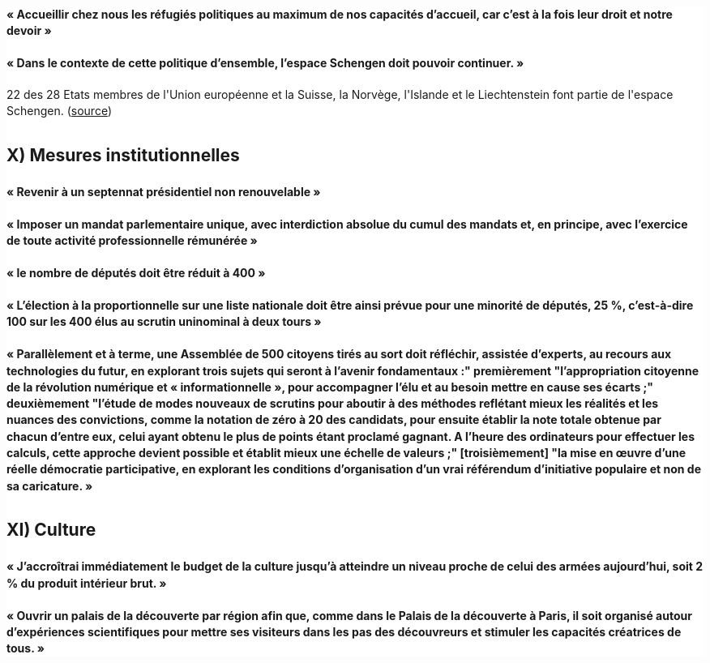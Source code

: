 #### « Accueillir chez nous les réfugiés politiques au maximum de nos capacités d’accueil, car c’est à la fois leur droit et notre devoir » ####

#### « Dans le contexte de cette politique d’ensemble, l’espace Schengen doit pouvoir continuer. » ####

22 des 28 Etats membres de l'Union européenne et la Suisse, la Norvège, l'Islande et le Liechtenstein font partie de l'espace Schengen. ([source](https://fr.wikipedia.org/wiki/Espace_Schengen))

## X) Mesures institutionnelles ##

#### « Revenir à un septennat présidentiel non renouvelable » ####

#### « Imposer un mandat parlementaire unique, avec interdiction absolue du cumul des mandats et, en principe, avec l’exercice de toute activité professionnelle rémunérée » ####

#### « le nombre de députés doit être réduit à 400 » ####

#### « L’élection à la proportionnelle sur une liste nationale doit être ainsi prévue pour une minorité de députés, 25 %, c’est-à-dire 100 sur les 400 élus au scrutin uninominal à deux tours » ####

#### « Parallèlement et à terme, une Assemblée de 500 citoyens tirés au sort doit réfléchir, assistée d’experts, au recours aux technologies du futur, en explorant trois sujets qui seront à l’avenir fondamentaux :" premièrement "l’appropriation citoyenne de la révolution numérique et « informationnelle », pour accompagner l’élu et au besoin mettre en cause ses écarts ;" deuxièmement "l’étude de modes nouveaux de scrutins pour aboutir à des méthodes reflétant mieux les réalités et les nuances des convictions, comme la notation de zéro à 20 des candidats, pour ensuite établir la note totale obtenue par chacun d’entre eux, celui ayant obtenu le plus de points étant proclamé gagnant. A l’heure des ordinateurs pour effectuer les calculs, cette approche devient possible et établit mieux une échelle de valeurs ;" [troisièmement] "la mise en œuvre d’une réelle démocratie participative, en explorant les conditions d’organisation d’un vrai référendum d’initiative populaire et non de sa caricature. » ####

## XI) Culture ##

#### « J’accroîtrai immédiatement le budget de la culture jusqu’à atteindre un niveau proche de celui des armées aujourd’hui, soit 2 % du produit intérieur brut. » ####

#### « Ouvrir un palais de la découverte par région afin que, comme dans le Palais de la découverte à Paris, il soit organisé autour d’expériences scientifiques pour mettre ses visiteurs dans les pas des découvreurs et stimuler les capacités créatrices de tous. » ####

